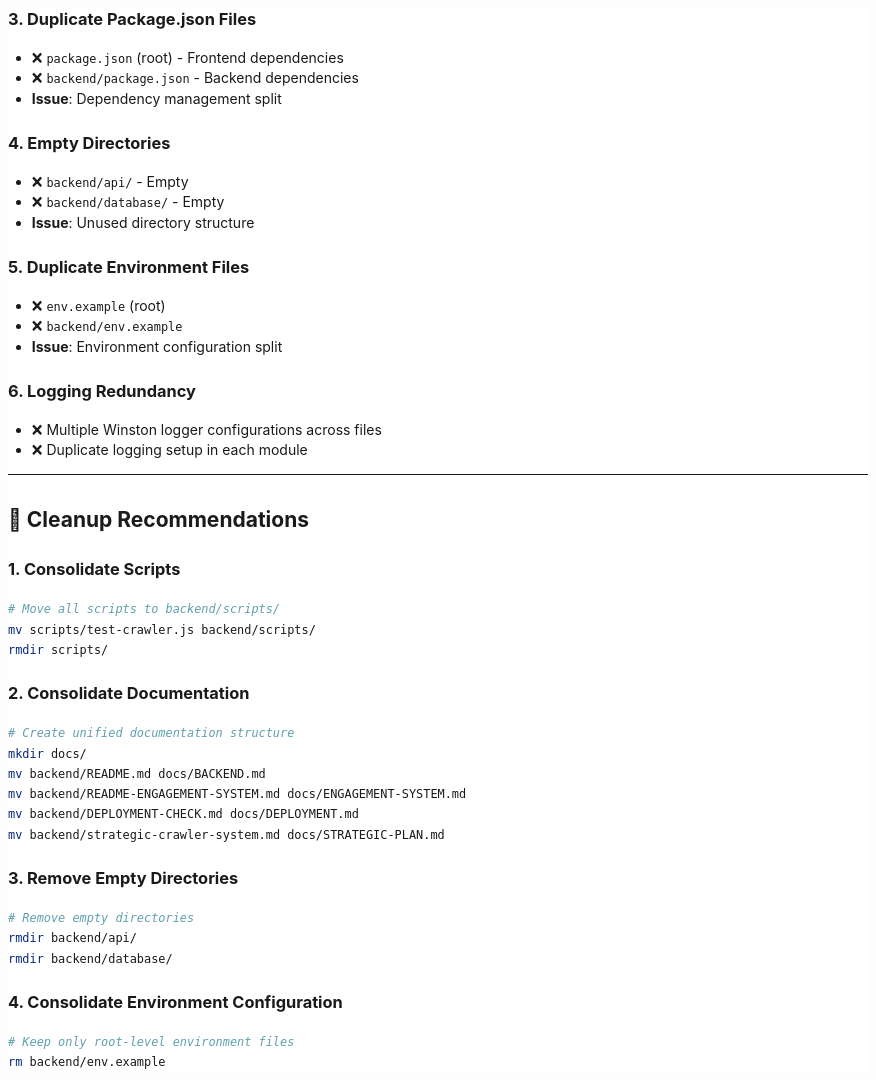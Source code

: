 ### **3. Duplicate Package.json Files**
- ❌ `package.json` (root) - Frontend dependencies
- ❌ `backend/package.json` - Backend dependencies
- **Issue**: Dependency management split

### **4. Empty Directories**
- ❌ `backend/api/` - Empty
- ❌ `backend/database/` - Empty
- **Issue**: Unused directory structure

### **5. Duplicate Environment Files**
- ❌ `env.example` (root)
- ❌ `backend/env.example`
- **Issue**: Environment configuration split

### **6. Logging Redundancy**
- ❌ Multiple Winston logger configurations across files
- ❌ Duplicate logging setup in each module

---

## 🧹 **Cleanup Recommendations**

### **1. Consolidate Scripts**
```bash
# Move all scripts to backend/scripts/
mv scripts/test-crawler.js backend/scripts/
rmdir scripts/
```

### **2. Consolidate Documentation**
```bash
# Create unified documentation structure
mkdir docs/
mv backend/README.md docs/BACKEND.md
mv backend/README-ENGAGEMENT-SYSTEM.md docs/ENGAGEMENT-SYSTEM.md
mv backend/DEPLOYMENT-CHECK.md docs/DEPLOYMENT.md
mv backend/strategic-crawler-system.md docs/STRATEGIC-PLAN.md
```

### **3. Remove Empty Directories**
```bash
# Remove empty directories
rmdir backend/api/
rmdir backend/database/
```

### **4. Consolidate Environment Configuration**
```bash
# Keep only root-level environment files
rm backend/env.example
```
